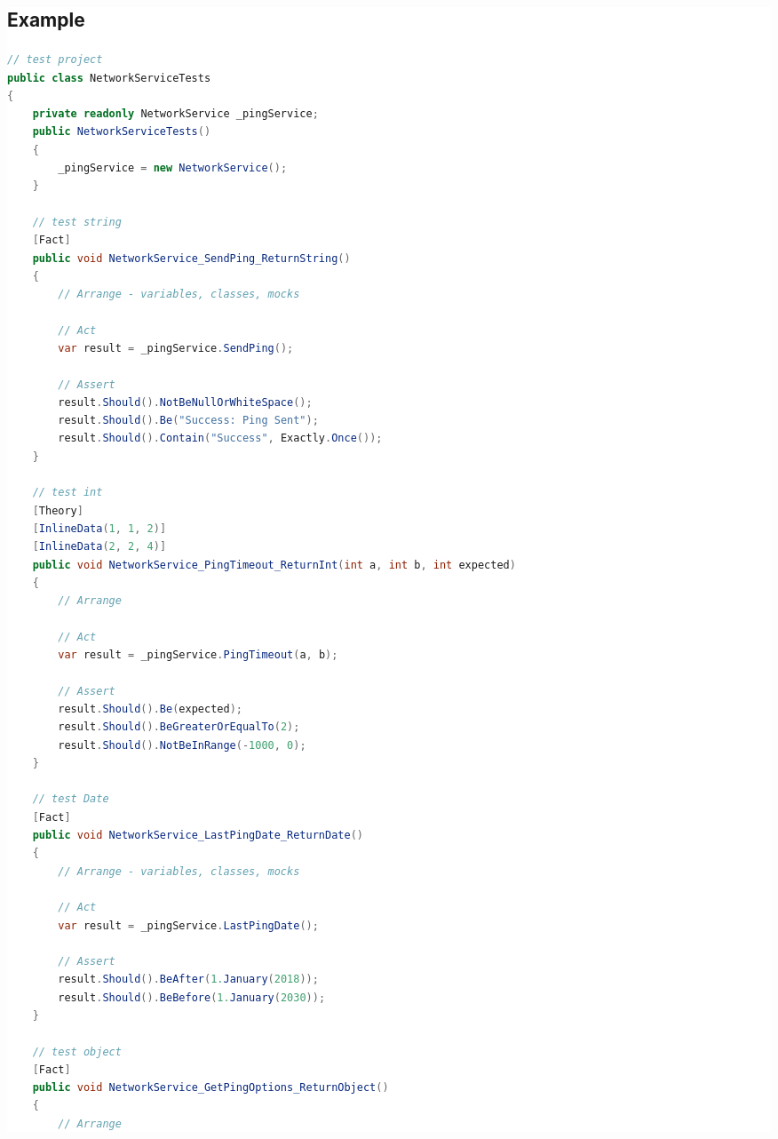 ## Example

```cs - Test string, int, Date, object, IEnumerable
// test project
public class NetworkServiceTests
{
    private readonly NetworkService _pingService;
    public NetworkServiceTests()
    {
        _pingService = new NetworkService();
    }

    // test string
    [Fact]
    public void NetworkService_SendPing_ReturnString()
    {
        // Arrange - variables, classes, mocks

        // Act
        var result = _pingService.SendPing();

        // Assert
        result.Should().NotBeNullOrWhiteSpace();
        result.Should().Be("Success: Ping Sent");
        result.Should().Contain("Success", Exactly.Once());
    }

    // test int
    [Theory]
    [InlineData(1, 1, 2)]
    [InlineData(2, 2, 4)]
    public void NetworkService_PingTimeout_ReturnInt(int a, int b, int expected)
    {
        // Arrange

        // Act
        var result = _pingService.PingTimeout(a, b);

        // Assert
        result.Should().Be(expected);
        result.Should().BeGreaterOrEqualTo(2);
        result.Should().NotBeInRange(-1000, 0);
    }

    // test Date
    [Fact]
    public void NetworkService_LastPingDate_ReturnDate()
    {
        // Arrange - variables, classes, mocks

        // Act
        var result = _pingService.LastPingDate();

        // Assert
        result.Should().BeAfter(1.January(2018));
        result.Should().BeBefore(1.January(2030));
    }

    // test object
    [Fact]
    public void NetworkService_GetPingOptions_ReturnObject()
    {
        // Arrange
```